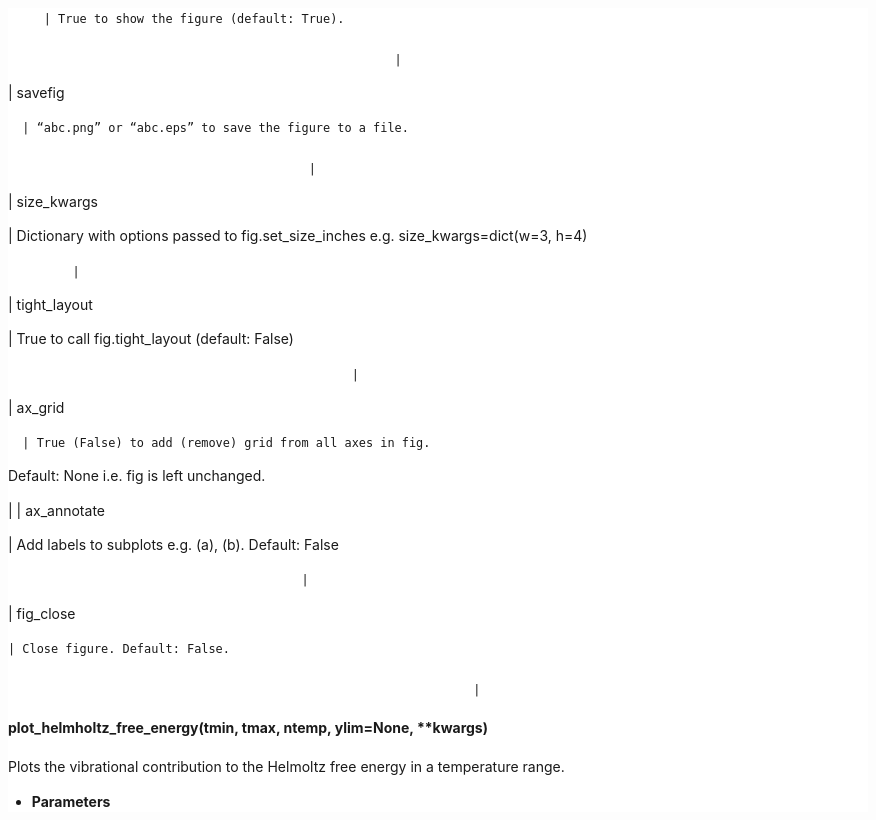          | True to show the figure (default: True).

                                                          |
| savefig

      | “abc.png” or “abc.eps” to save the figure to a file.

                                              |
| size_kwargs

  | Dictionary with options passed to fig.set_size_inches
e.g. size_kwargs=dict(w=3, h=4)

             |
| tight_layout

 | True to call fig.tight_layout (default: False)

                                                    |
| ax_grid

      | True (False) to add (remove) grid from all axes in fig.
Default: None i.e. fig is left unchanged.

 |
| ax_annotate

  | Add labels to  subplots e.g. (a), (b).
Default: False

                                             |
| fig_close

    | Close figure. Default: False.

                                                                     |

#### plot_helmholtz_free_energy(tmin, tmax, ntemp, ylim=None, \*\*kwargs)
Plots the vibrational contribution to the Helmoltz free energy in a temperature range.


* **Parameters**
